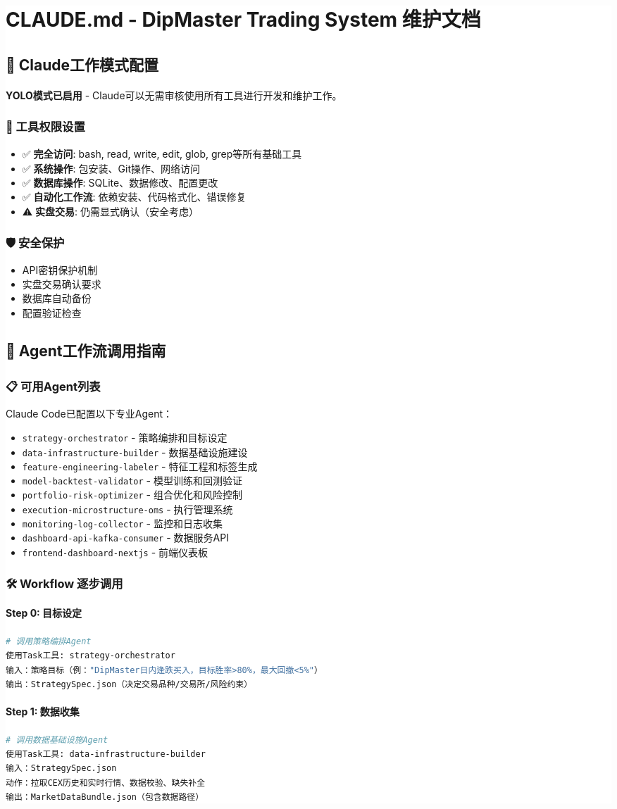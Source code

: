 # CLAUDE.md - DipMaster Trading System 维护文档

## 🚀 Claude工作模式配置

**YOLO模式已启用** - Claude可以无需审核使用所有工具进行开发和维护工作。

### 🔧 工具权限设置
- ✅ **完全访问**: bash, read, write, edit, glob, grep等所有基础工具
- ✅ **系统操作**: 包安装、Git操作、网络访问
- ✅ **数据库操作**: SQLite、数据修改、配置更改
- ✅ **自动化工作流**: 依赖安装、代码格式化、错误修复
- ⚠️ **实盘交易**: 仍需显式确认（安全考虑）

### 🛡️ 安全保护
- API密钥保护机制
- 实盘交易确认要求  
- 数据库自动备份
- 配置验证检查

## 🤖 Agent工作流调用指南

### 📋 可用Agent列表
Claude Code已配置以下专业Agent：
- `strategy-orchestrator` - 策略编排和目标设定
- `data-infrastructure-builder` - 数据基础设施建设
- `feature-engineering-labeler` - 特征工程和标签生成
- `model-backtest-validator` - 模型训练和回测验证
- `portfolio-risk-optimizer` - 组合优化和风险控制
- `execution-microstructure-oms` - 执行管理系统
- `monitoring-log-collector` - 监控和日志收集
- `dashboard-api-kafka-consumer` - 数据服务API
- `frontend-dashboard-nextjs` - 前端仪表板

### 🛠️ Workflow 逐步调用

#### Step 0: 目标设定
```bash
# 调用策略编排Agent
使用Task工具: strategy-orchestrator
输入：策略目标（例："DipMaster日内逢跌买入，目标胜率>80%，最大回撤<5%"）
输出：StrategySpec.json（决定交易品种/交易所/风险约束）
```

#### Step 1: 数据收集
```bash
# 调用数据基础设施Agent
使用Task工具: data-infrastructure-builder
输入：StrategySpec.json
动作：拉取CEX历史和实时行情、数据校验、缺失补全
输出：MarketDataBundle.json（包含数据路径）
```
